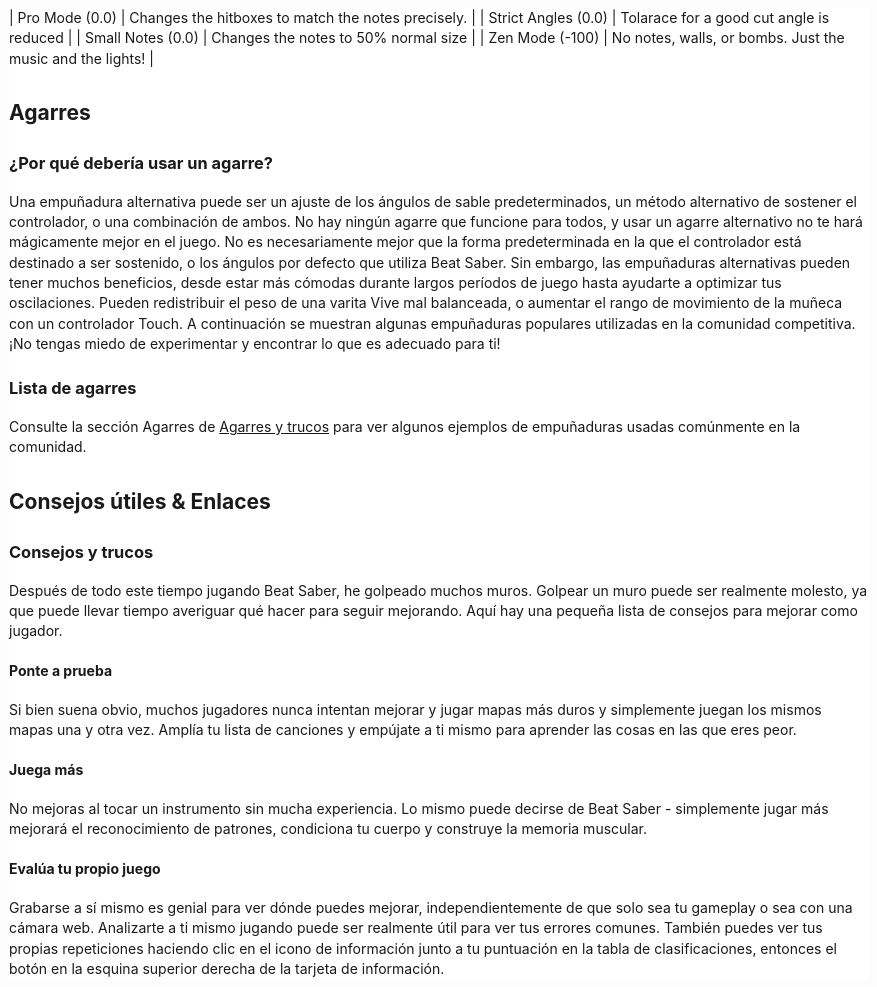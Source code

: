| Pro Mode (0.0)              | Changes the hitboxes to match the notes precisely.                                                                                                                                                                 |
| Strict Angles (0.0)         | Tolarace for a good cut angle is reduced                                                                                                                                                                           |
| Small Notes (0.0)           | Changes the notes to 50% normal size                                                                                                                                                                               |
| Zen Mode (-100)             | No notes, walls, or bombs. Just the music and the lights!                                                                                                                                                          |


## Agarres

### ¿Por qué debería usar un agarre?
Una empuñadura alternativa puede ser un ajuste de los ángulos de sable predeterminados, un método alternativo de sostener el controlador, o una combinación de ambos. No hay ningún agarre que funcione para todos, y usar un agarre alternativo no te hará mágicamente mejor en el juego. No es necesariamente mejor que la forma predeterminada en la que el controlador está destinado a ser sostenido, o los ángulos por defecto que utiliza Beat Saber. Sin embargo, las empuñaduras alternativas pueden tener muchos beneficios, desde estar más cómodas durante largos períodos de juego hasta ayudarte a optimizar tus oscilaciones. Pueden redistribuir el peso de una varita Vive mal balanceada, o aumentar el rango de movimiento de la muñeca con un controlador Touch. A continuación se muestran algunas empuñaduras populares utilizadas en la comunidad competitiva. ¡No tengas miedo de experimentar y encontrar lo que es adecuado para ti!

### Lista de agarres
Consulte la sección Agarres de [Agarres y trucos](./grips-and-tricks.md) para ver algunos ejemplos de empuñaduras usadas comúnmente en la comunidad.

## Consejos útiles & Enlaces

### Consejos y trucos
Después de todo este tiempo jugando Beat Saber, he golpeado muchos muros. Golpear un muro puede ser realmente molesto, ya que puede llevar tiempo averiguar qué hacer para seguir mejorando. Aquí hay una pequeña lista de consejos para mejorar como jugador.

#### Ponte a prueba
Si bien suena obvio, muchos jugadores nunca intentan mejorar y jugar mapas más duros y simplemente juegan los mismos mapas una y otra vez. Amplía tu lista de canciones y empújate a ti mismo para aprender las cosas en las que eres peor.

#### Juega más
No mejoras al tocar un instrumento sin mucha experiencia. Lo mismo puede decirse de Beat Saber - simplemente jugar más mejorará el reconocimiento de patrones, condiciona tu cuerpo y construye la memoria muscular.

#### Evalúa tu propio juego
Grabarse a sí mismo es genial para ver dónde puedes mejorar, independientemente de que solo sea tu gameplay o sea con una cámara web. Analizarte a ti mismo jugando puede ser realmente útil para ver tus errores comunes. También puedes ver tus propias repeticiones haciendo clic en el icono de información junto a tu puntuación en la tabla de clasificaciones, entonces el botón en la esquina superior derecha de la tarjeta de información.
